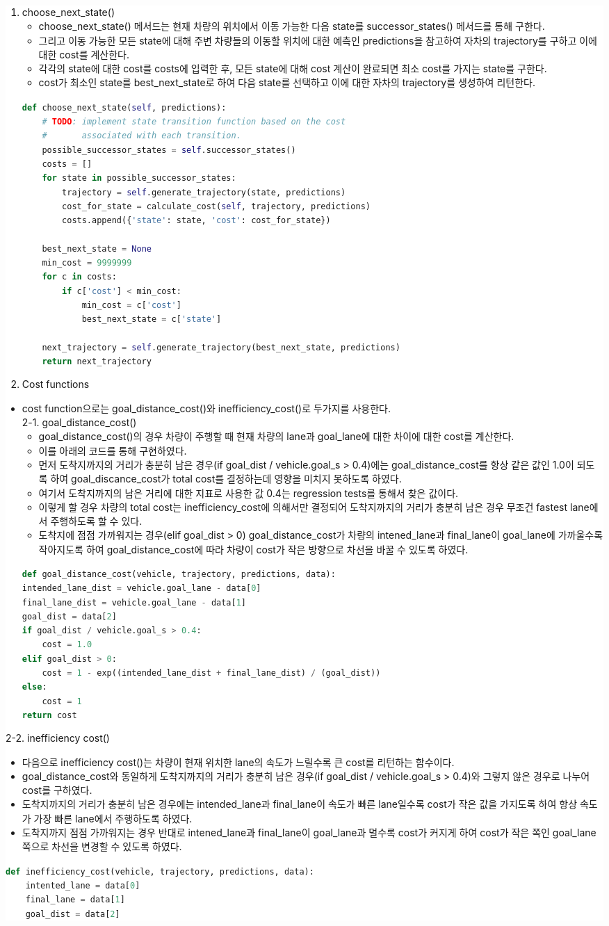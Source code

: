 1. choose_next_state()
   - choose_next_state() 메서드는 현재 차량의 위치에서 이동 가능한 다음 state를 successor_states() 메서드를 통해 구한다.
   - 그리고 이동 가능한 모든 state에 대해 주변 차량들의 이동할 위치에 대한 예측인 predictions을 참고하여 자차의 trajectory를 구하고 이에 대한 cost를 계산한다.
   - 각각의 state에 대한 cost를 costs에 입력한 후, 모든 state에 대해 cost 계산이 완료되면 최소 cost를 가지는 state를 구한다.
   - cost가 최소인 state를 best_next_state로 하여 다음 state를 선택하고 이에 대한 자차의 trajectory를 생성하여 리턴한다.
   ``` python
   def choose_next_state(self, predictions):
       # TODO: implement state transition function based on the cost
       #       associated with each transition.
       possible_successor_states = self.successor_states()
       costs = []
       for state in possible_successor_states:
           trajectory = self.generate_trajectory(state, predictions)
           cost_for_state = calculate_cost(self, trajectory, predictions)
           costs.append({'state': state, 'cost': cost_for_state})

       best_next_state = None
       min_cost = 9999999
       for c in costs:
           if c['cost'] < min_cost:
               min_cost = c['cost']
               best_next_state = c['state']

       next_trajectory = self.generate_trajectory(best_next_state, predictions)
       return next_trajectory
   ```
2. Cost functions
- cost function으로는 goal_distance_cost()와 inefficiency_cost()로 두가지를 사용한다.  
2-1. goal_distance_cost()
  - goal_distance_cost()의 경우 차량이 주행할 때 현재 차량의 lane과 goal_lane에 대한 차이에 대한 cost를 계산한다.
  - 이를 아래의 코드를 통해 구현하였다.
  - 먼저 도착지까지의 거리가 충분히 남은 경우(if goal_dist / vehicle.goal_s > 0.4)에는 goal_distance_cost를 항상 같은 값인 1.0이 되도록 하여 goal_discance_cost가 total cost를 결정하는데 영향을 미치지 못하도록 하였다.
  - 여기서 도착지까지의 남은 거리에 대한 지표로 사용한 값 0.4는 regression tests를 통해서 찾은 값이다.
  - 이렇게 할 경우 차량의 total cost는 inefficiency_cost에 의해서만 결정되어 도착지까지의 거리가 충분히 남은 경우 무조건 fastest lane에서 주행하도록 할 수 있다.
  - 도착지에 점점 가까워지는 경우(elif goal_dist > 0) goal_distance_cost가 차량의 intened_lane과 final_lane이 goal_lane에 가까울수록 작아지도록 하여 goal_distance_cost에 따라 차량이 cost가 작은 방향으로 차선을 바꿀 수 있도록 하였다.
  ``` python
  def goal_distance_cost(vehicle, trajectory, predictions, data):
  intended_lane_dist = vehicle.goal_lane - data[0]
  final_lane_dist = vehicle.goal_lane - data[1]
  goal_dist = data[2]
  if goal_dist / vehicle.goal_s > 0.4:
      cost = 1.0
  elif goal_dist > 0:
      cost = 1 - exp((intended_lane_dist + final_lane_dist) / (goal_dist))
  else:
      cost = 1
  return cost
  ```
2-2. inefficiency cost()
- 다음으로 inefficiency cost()는 차량이 현재 위치한 lane의 속도가 느릴수록 큰 cost를 리턴하는 함수이다.
- goal_distance_cost와 동일하게 도착지까지의 거리가 충분히 남은 경우(if goal_dist / vehicle.goal_s > 0.4)와 그렇지 않은 경우로 나누어 cost를 구하였다.
- 도착지까지의 거리가 충분히 남은 경우에는 intended_lane과 final_lane이 속도가 빠른 lane일수록 cost가 작은 값을 가지도록 하여 항상 속도가 가장 빠른 lane에서 주행하도록 하였다.
- 도착지까지 점점 가까워지는 경우 반대로 intened_lane과 final_lane이 goal_lane과 멀수록 cost가 커지게 하여 cost가 작은 쪽인 goal_lane 쪽으로 차선을 변경할 수 있도록 하였다.
``` python
def inefficiency_cost(vehicle, trajectory, predictions, data):
    intented_lane = data[0]
    final_lane = data[1]
    goal_dist = data[2]
```